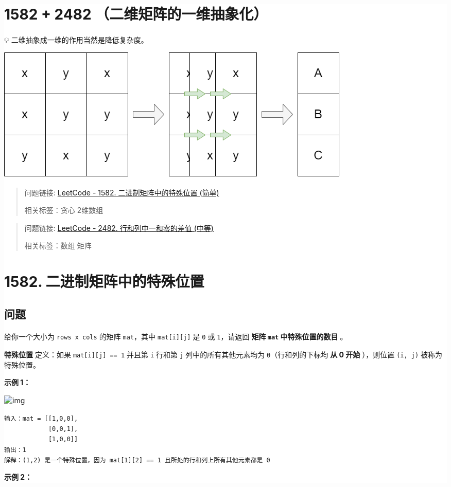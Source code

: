 # 1582 + 2482 （二维矩阵的一维抽象化）

💡 二维抽象成一维的作用当然是降低复杂度。

![image 0](image/1852+2482.abstract.png)

> 问题链接: [LeetCode - 1582. 二进制矩阵中的特殊位置 (简单)](https://leetcode.com/problems/special-positions-in-a-binary-matrix/)
>
> 相关标签：贪心 2维数组

> 问题链接: [LeetCode - 2482. 行和列中一和零的差值 (中等)](https://leetcode.cn/problems/difference-between-ones-and-zeros-in-row-and-column/)
>
> 相关标签：数组 矩阵



# 1582. 二进制矩阵中的特殊位置

## 问题

给你一个大小为 `rows x cols` 的矩阵 `mat`，其中 `mat[i][j]` 是 `0` 或 `1`，请返回 **矩阵 `mat` 中特殊位置的数目** 。

**特殊位置** 定义：如果 `mat[i][j] == 1` 并且第 `i` 行和第 `j` 列中的所有其他元素均为 `0`（行和列的下标均 **从 0 开始** ），则位置 `(i, j)` 被称为特殊位置。

**示例 1：**

![img](https://assets.leetcode.com/uploads/2021/12/23/special1.jpg)

```
输入：mat = [[1,0,0],
            [0,0,1],
            [1,0,0]]
输出：1
解释：(1,2) 是一个特殊位置，因为 mat[1][2] == 1 且所处的行和列上所有其他元素都是 0
```

**示例 2：**
